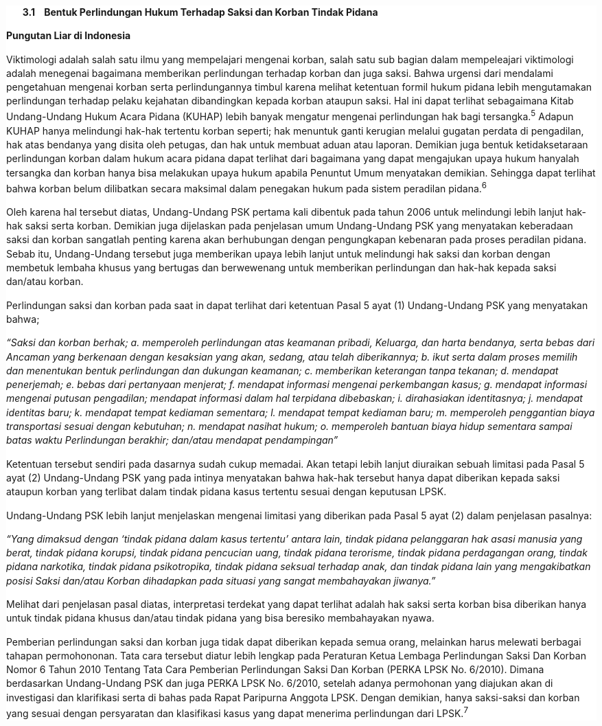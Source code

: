 <ul style="list-style:none;">
<li>
<p><span class="font3" style="font-weight:bold;">3.1</span><span class="font4" style="font-weight:bold;"> &nbsp;&nbsp;&nbsp;Bentuk Perlindungan Hukum Terhadap Saksi dan Korban Tindak Pidana</span></p></li></ul></li></ul>
<p><span class="font4" style="font-weight:bold;">Pungutan Liar di Indonesia</span></p>
<p><span class="font4">Viktimologi adalah salah satu ilmu yang mempelajari mengenai korban, salah satu sub bagian dalam mempeleajari viktimologi adalah menegenai bagaimana memberikan perlindungan terhadap korban dan juga saksi. Bahwa urgensi dari mendalami pengetahuan mengenai korban serta perlindungannya timbul karena melihat ketentuan formil hukum pidana lebih mengutamakan perlindungan terhadap pelaku kejahatan dibandingkan kepada korban ataupun saksi. Hal ini dapat terlihat sebagaimana Kitab Undang-Undang Hukum Acara Pidana (KUHAP) lebih banyak mengatur mengenai perlindungan hak bagi tersangka.<sup>5</sup> Adapun KUHAP hanya melindungi hak-hak tertentu korban seperti; hak menuntuk ganti kerugian melalui gugatan perdata di pengadilan, hak atas bendanya yang disita oleh petugas, dan hak untuk membuat aduan atau laporan. Demikian juga bentuk ketidaksetaraan perlindungan korban dalam hukum acara pidana dapat terlihat dari bagaimana yang dapat mengajukan upaya hukum hanyalah tersangka dan korban hanya bisa melakukan upaya hukum apabila Penuntut Umum menyatakan demikian. Sehingga dapat terlihat bahwa korban belum dilibatkan secara maksimal dalam penegakan hukum pada sistem peradilan pidana.<sup>6</sup></span></p>
<p><span class="font4">Oleh karena hal tersebut diatas, Undang-Undang PSK pertama kali dibentuk pada tahun 2006 untuk melindungi lebih lanjut hak-hak saksi serta korban. Demikian juga dijelaskan pada penjelasan umum Undang-Undang PSK yang menyatakan keberadaan saksi dan korban sangatlah penting karena akan berhubungan dengan pengungkapan kebenaran pada proses peradilan pidana. Sebab itu, Undang-Undang tersebut juga memberikan upaya lebih lanjut untuk melindungi hak saksi dan korban dengan membetuk lembaha khusus yang bertugas dan berwewenang untuk memberikan perlindungan dan hak-hak kepada saksi dan/atau korban.</span></p>
<p><span class="font4">Perlindungan saksi dan korban pada saat in dapat terlihat dari ketentuan Pasal 5 ayat (1) Undang-Undang PSK yang menyatakan bahwa;</span></p>
<p><span class="font2" style="font-style:italic;">“Saksi dan korban berhak; a. memperoleh perlindungan atas keamanan pribadi, Keluarga, dan harta bendanya, serta bebas dari Ancaman yang berkenaan dengan kesaksian yang akan, sedang, atau telah diberikannya; b. ikut serta dalam proses memilih dan menentukan bentuk perlindungan dan dukungan keamanan; c. memberikan keterangan tanpa tekanan; d. mendapat penerjemah; e. bebas dari pertanyaan menjerat; f. mendapat informasi mengenai perkembangan kasus; g. mendapat informasi mengenai putusan pengadilan; mendapat informasi dalam hal terpidana dibebaskan; i. dirahasiakan identitasnya; j. mendapat identitas baru; k. mendapat tempat kediaman sementara; l. mendapat tempat kediaman baru; m. memperoleh penggantian biaya transportasi sesuai dengan kebutuhan; n. mendapat nasihat hukum; o. memperoleh bantuan biaya hidup sementara sampai batas waktu Perlindungan berakhir; dan/atau mendapat pendampingan”</span></p>
<p><span class="font4">Ketentuan tersebut sendiri pada dasarnya sudah cukup memadai. Akan tetapi lebih lanjut diuraikan sebuah limitasi pada Pasal 5 ayat (2) Undang-Undang PSK yang pada intinya menyatakan bahwa hak-hak tersebut hanya dapat diberikan kepada saksi ataupun korban yang terlibat dalam tindak pidana kasus tertentu sesuai dengan keputusan LPSK.</span></p>
<p><span class="font4">Undang-Undang PSK lebih lanjut menjelaskan mengenai limitasi yang diberikan pada Pasal 5 ayat (2) dalam penjelasan pasalnya:</span></p>
<p><span class="font2" style="font-style:italic;">“Yang dimaksud dengan ‘tindak pidana dalam kasus tertentu’ antara lain, tindak pidana pelanggaran hak asasi manusia yang berat, tindak pidana korupsi, tindak pidana pencucian uang, tindak pidana terorisme, tindak pidana perdagangan orang, tindak pidana narkotika, tindak pidana psikotropika, tindak pidana seksual terhadap anak, dan tindak pidana lain yang mengakibatkan posisi Saksi dan/atau Korban dihadapkan pada situasi yang sangat membahayakan jiwanya.”</span></p>
<p><span class="font4">Melihat dari penjelasan pasal diatas, interpretasi terdekat yang dapat terlihat adalah hak saksi serta korban bisa diberikan hanya untuk tindak pidana khusus dan/atau tindak pidana yang bisa beresiko membahayakan nyawa.</span></p>
<p><span class="font4">Pemberian perlindungan saksi dan korban juga tidak dapat diberikan kepada semua orang, melainkan harus melewati berbagai tahapan permohononan. Tata cara tersebut diatur lebih lengkap pada Peraturan Ketua Lembaga Perlindungan Saksi Dan Korban Nomor 6 Tahun 2010 Tentang Tata Cara Pemberian Perlindungan Saksi Dan Korban (PERKA LPSK No. 6/2010). Dimana berdasarkan Undang-Undang PSK dan juga PERKA LPSK No. 6/2010, setelah adanya permohonan yang diajukan akan di investigasi dan klarifikasi serta di bahas pada Rapat Paripurna Anggota LPSK. Dengan demikian, hanya saksi-saksi dan korban yang sesuai dengan persyaratan dan klasifikasi kasus yang dapat menerima perlindungan dari LPSK.<sup>7</sup></span></p>